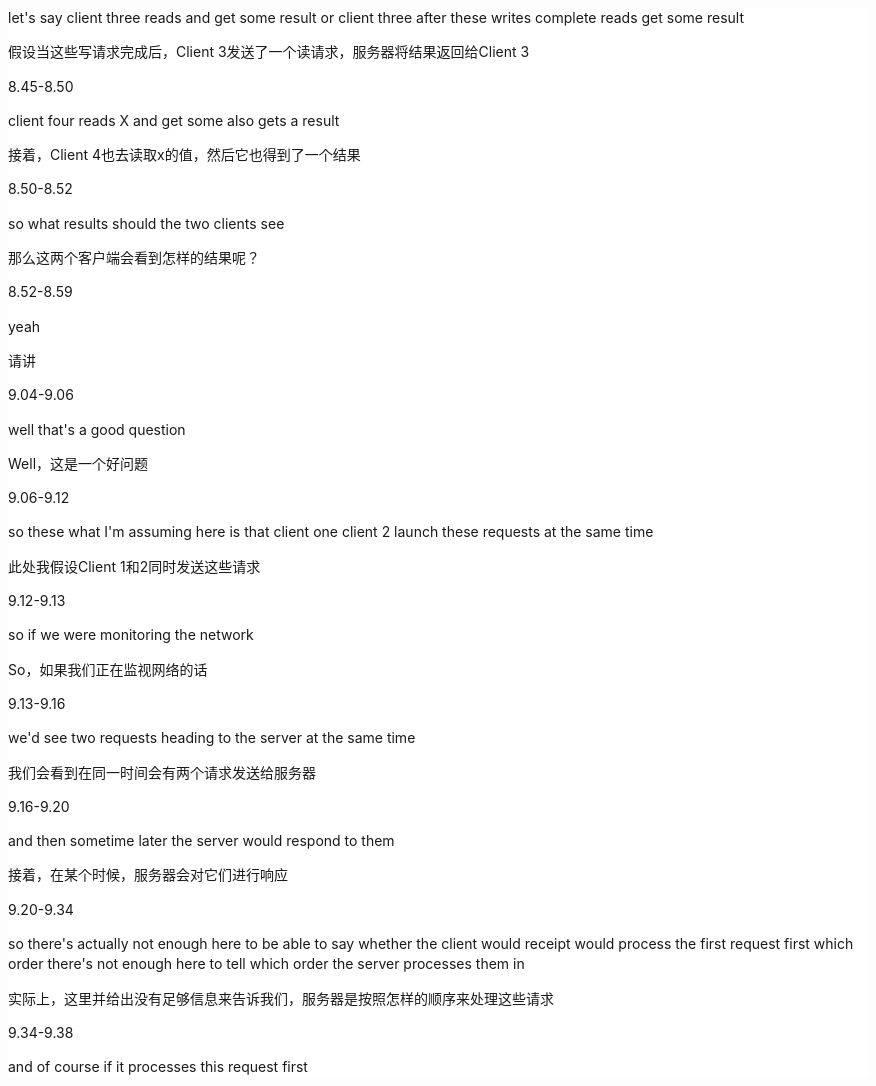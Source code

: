let's say client three reads and get some result or client three after these writes complete reads get some result 

假设当这些写请求完成后，Client 3发送了一个读请求，服务器将结果返回给Client 3

8.45-8.50

client four reads X and get some also gets a result

接着，Client 4也去读取x的值，然后它也得到了一个结果

8.50-8.52

so what results should the two clients see 

那么这两个客户端会看到怎样的结果呢？

8.52-8.59

yeah

请讲

9.04-9.06

well that's a good question

Well，这是一个好问题

9.06-9.12

so these what I'm assuming here is that client one client 2 launch these requests at the same time 

此处我假设Client 1和2同时发送这些请求

9.12-9.13

so if we were monitoring the network

So，如果我们正在监视网络的话

9.13-9.16

 we'd see two requests heading to the server at the same time

我们会看到在同一时间会有两个请求发送给服务器

9.16-9.20

and then sometime later the server would respond to them

接着，在某个时候，服务器会对它们进行响应

9.20-9.34

so there's actually not enough here to be able to say whether the client would receipt would process the first request first which order there's not enough here to tell which order the server processes them in

实际上，这里并给出没有足够信息来告诉我们，服务器是按照怎样的顺序来处理这些请求


9.34-9.38

 and of course if it processes this request first
